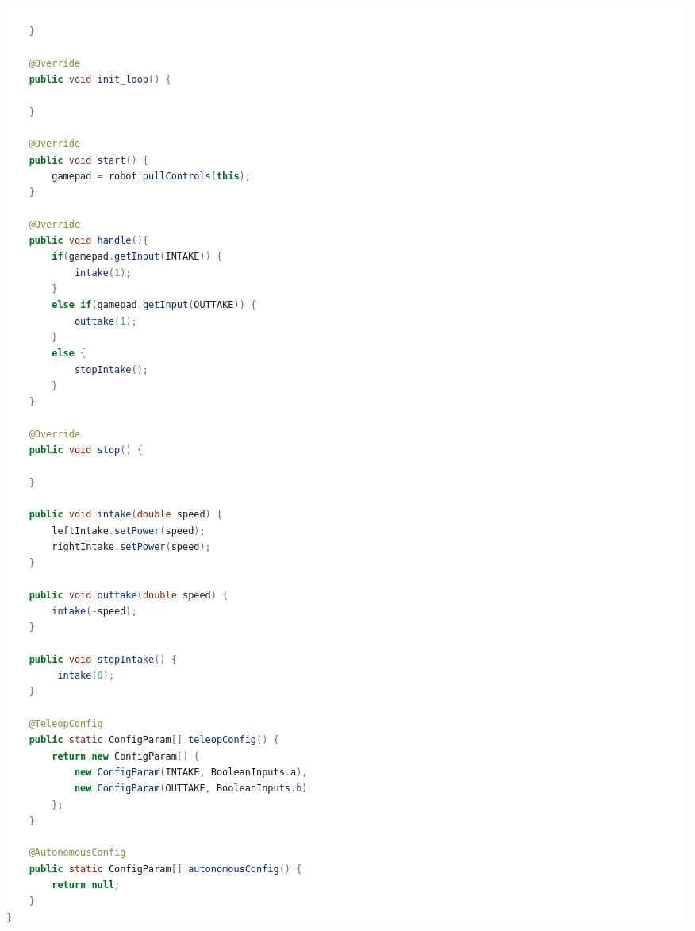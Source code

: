 ```java

    }

    @Override
    public void init_loop() {

    }

    @Override
    public void start() {
        gamepad = robot.pullControls(this);
    }

    @Override
    public void handle(){
        if(gamepad.getInput(INTAKE)) {
            intake(1);
        }
        else if(gamepad.getInput(OUTTAKE)) {
            outtake(1);
        }
        else {
            stopIntake();
        }
    }

    @Override
    public void stop() {

    }
    
    public void intake(double speed) {
        leftIntake.setPower(speed);
        rightIntake.setPower(speed);
    }
    
    public void outtake(double speed) {
        intake(-speed);
    }
    
    public void stopIntake() {
         intake(0);
    }
    
    @TeleopConfig
    public static ConfigParam[] teleopConfig() {
        return new ConfigParam[] {
            new ConfigParam(INTAKE, BooleanInputs.a),
            new ConfigParam(OUTTAKE, BooleanInputs.b)
        };
    }
    
    @AutonomousConfig
    public static ConfigParam[] autonomousConfig() {
        return null;
    }
}
```
